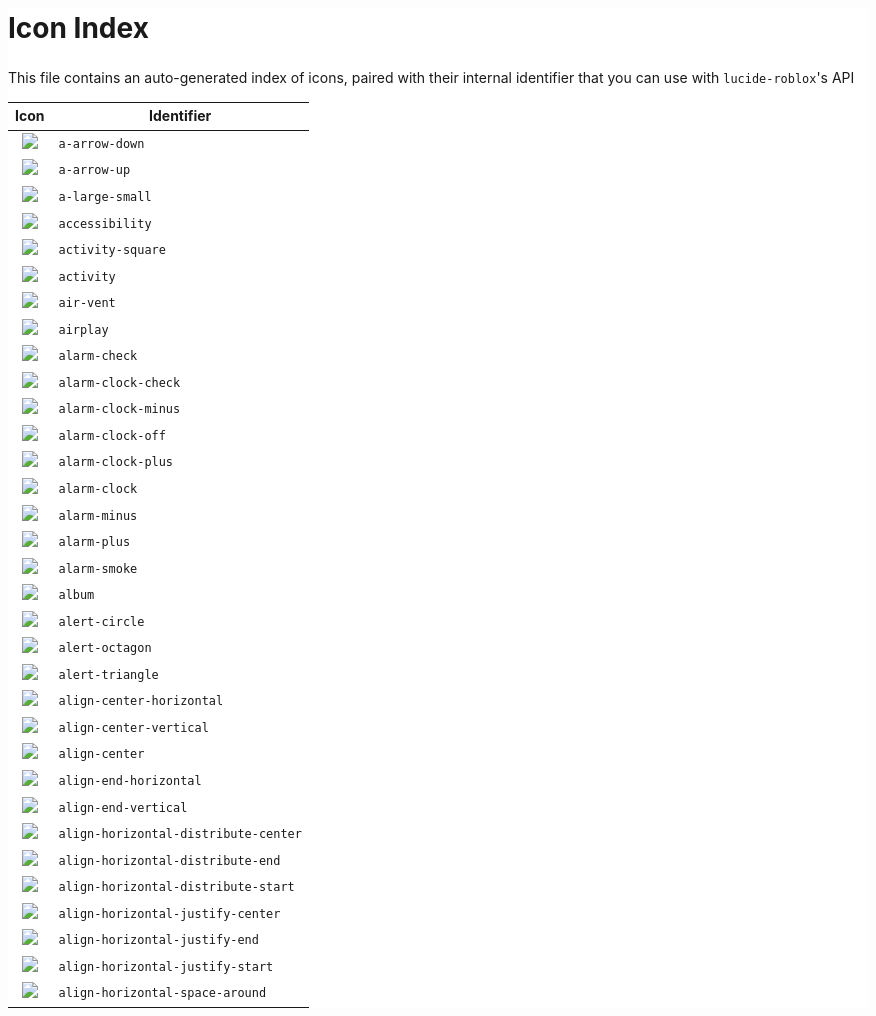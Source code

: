 # Icon Index

This file contains an auto-generated index of icons, paired with their internal identifier that you can use with `lucide-roblox`'s API

| Icon | Identifier |
| :--: | ---------- |
| <img width="24px" src="../icons/compiled/48px/a-arrow-down.png" /> | `a-arrow-down` |
| <img width="24px" src="../icons/compiled/48px/a-arrow-up.png" /> | `a-arrow-up` |
| <img width="24px" src="../icons/compiled/48px/a-large-small.png" /> | `a-large-small` |
| <img width="24px" src="../icons/compiled/48px/accessibility.png" /> | `accessibility` |
| <img width="24px" src="../icons/compiled/48px/activity-square.png" /> | `activity-square` |
| <img width="24px" src="../icons/compiled/48px/activity.png" /> | `activity` |
| <img width="24px" src="../icons/compiled/48px/air-vent.png" /> | `air-vent` |
| <img width="24px" src="../icons/compiled/48px/airplay.png" /> | `airplay` |
| <img width="24px" src="../icons/compiled/48px/alarm-check.png" /> | `alarm-check` |
| <img width="24px" src="../icons/compiled/48px/alarm-clock-check.png" /> | `alarm-clock-check` |
| <img width="24px" src="../icons/compiled/48px/alarm-clock-minus.png" /> | `alarm-clock-minus` |
| <img width="24px" src="../icons/compiled/48px/alarm-clock-off.png" /> | `alarm-clock-off` |
| <img width="24px" src="../icons/compiled/48px/alarm-clock-plus.png" /> | `alarm-clock-plus` |
| <img width="24px" src="../icons/compiled/48px/alarm-clock.png" /> | `alarm-clock` |
| <img width="24px" src="../icons/compiled/48px/alarm-minus.png" /> | `alarm-minus` |
| <img width="24px" src="../icons/compiled/48px/alarm-plus.png" /> | `alarm-plus` |
| <img width="24px" src="../icons/compiled/48px/alarm-smoke.png" /> | `alarm-smoke` |
| <img width="24px" src="../icons/compiled/48px/album.png" /> | `album` |
| <img width="24px" src="../icons/compiled/48px/alert-circle.png" /> | `alert-circle` |
| <img width="24px" src="../icons/compiled/48px/alert-octagon.png" /> | `alert-octagon` |
| <img width="24px" src="../icons/compiled/48px/alert-triangle.png" /> | `alert-triangle` |
| <img width="24px" src="../icons/compiled/48px/align-center-horizontal.png" /> | `align-center-horizontal` |
| <img width="24px" src="../icons/compiled/48px/align-center-vertical.png" /> | `align-center-vertical` |
| <img width="24px" src="../icons/compiled/48px/align-center.png" /> | `align-center` |
| <img width="24px" src="../icons/compiled/48px/align-end-horizontal.png" /> | `align-end-horizontal` |
| <img width="24px" src="../icons/compiled/48px/align-end-vertical.png" /> | `align-end-vertical` |
| <img width="24px" src="../icons/compiled/48px/align-horizontal-distribute-center.png" /> | `align-horizontal-distribute-center` |
| <img width="24px" src="../icons/compiled/48px/align-horizontal-distribute-end.png" /> | `align-horizontal-distribute-end` |
| <img width="24px" src="../icons/compiled/48px/align-horizontal-distribute-start.png" /> | `align-horizontal-distribute-start` |
| <img width="24px" src="../icons/compiled/48px/align-horizontal-justify-center.png" /> | `align-horizontal-justify-center` |
| <img width="24px" src="../icons/compiled/48px/align-horizontal-justify-end.png" /> | `align-horizontal-justify-end` |
| <img width="24px" src="../icons/compiled/48px/align-horizontal-justify-start.png" /> | `align-horizontal-justify-start` |
| <img width="24px" src="../icons/compiled/48px/align-horizontal-space-around.png" /> | `align-horizontal-space-around` |